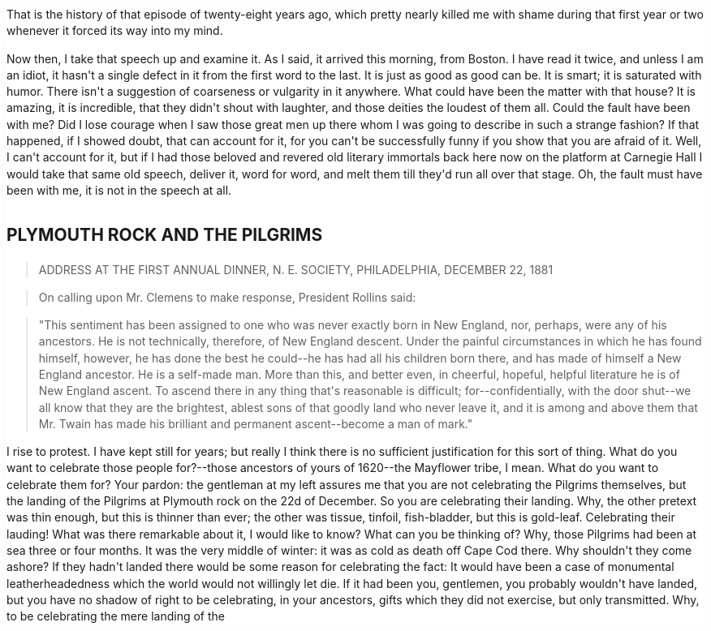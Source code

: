 That is the history of that episode of twenty-eight years ago, which
pretty nearly killed me with shame during that first year or two
whenever it forced its way into my mind.

Now then, I take that speech up and examine it. As I said, it arrived
this morning, from Boston. I have read it twice, and unless I am an
idiot, it hasn't a single defect in it from the first word to the last.
It is just as good as good can be. It is smart; it is saturated with
humor. There isn't a suggestion of coarseness or vulgarity in it
anywhere. What could have been the matter with that house? It is
amazing, it is incredible, that they didn't shout with laughter, and
those deities the loudest of them all. Could the fault have been with
me? Did I lose courage when I saw those great men up there whom I was
going to describe in such a strange fashion? If that happened, if I
showed doubt, that can account for it, for you can't be successfully
funny if you show that you are afraid of it. Well, I can't account for
it, but if I had those beloved and revered old literary immortals back
here now on the platform at Carnegie Hall I would take that same old
speech, deliver it, word for word, and melt them till they'd run all
over that stage. Oh, the fault must have been with me, it is not in the
speech at all.


PLYMOUTH ROCK AND THE PILGRIMS
------------------------------


> ADDRESS AT THE FIRST ANNUAL DINNER, N. E.  SOCIETY,
> PHILADELPHIA, DECEMBER 22, 1881

> On calling upon Mr. Clemens to make response,
> President Rollins said:

> "This sentiment has been assigned to one who was never exactly
> born in New England, nor, perhaps, were any of his ancestors.
> He is not technically, therefore, of New England descent.
> Under the painful circumstances in which he has found himself,
> however, he has done the best he could--he has had all his
> children born there, and has made of himself a New England
> ancestor.  He is a self-made man.  More than this, and better
> even, in cheerful, hopeful, helpful literature he is of New
> England ascent.  To ascend there in any thing that's reasonable
> is difficult; for--confidentially, with the door shut--we all
> know that they are the brightest, ablest sons of that goodly
> land who never leave it, and it is among and above them that
> Mr. Twain has made his brilliant and permanent ascent--become
> a man of mark."

I rise to protest. I have kept still for years; but really I think there
is no sufficient justification for this sort of thing. What do you want
to celebrate those people for?--those ancestors of yours of 1620--the
Mayflower tribe, I mean. What do you want to celebrate them for? Your
pardon: the gentleman at my left assures me that you are not celebrating
the Pilgrims themselves, but the landing of the Pilgrims at Plymouth
rock on the 22d of December. So you are celebrating their landing. Why,
the other pretext was thin enough, but this is thinner than ever;
the other was tissue, tinfoil, fish-bladder, but this is gold-leaf.
Celebrating their lauding! What was there remarkable about it, I would
like to know? What can you be thinking of? Why, those Pilgrims had been
at sea three or four months. It was the very middle of winter: it was
as cold as death off Cape Cod there. Why shouldn't they come ashore? If
they hadn't landed there would be some reason for celebrating the fact:
It would have been a case of monumental leatherheadedness which the
world would not willingly let die. If it had been you, gentlemen, you
probably wouldn't have landed, but you have no shadow of right to be
celebrating, in your ancestors, gifts which they did not exercise,
but only transmitted. Why, to be celebrating the mere landing of the